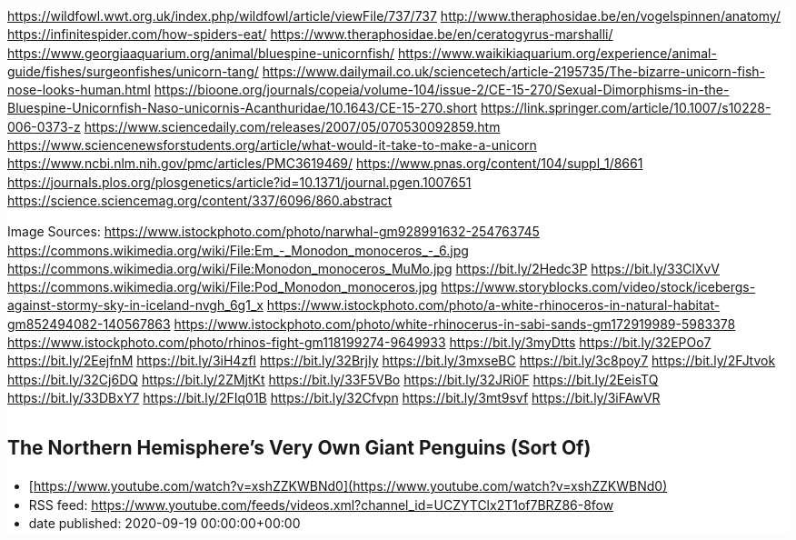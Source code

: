 https://wildfowl.wwt.org.uk/index.php/wildfowl/article/viewFile/737/737 
http://www.theraphosidae.be/en/vogelspinnen/anatomy/ 
https://infinitespider.com/how-spiders-eat/ 
https://www.theraphosidae.be/en/ceratogyrus-marshalli/ 
https://www.georgiaaquarium.org/animal/bluespine-unicornfish/
https://www.waikikiaquarium.org/experience/animal-guide/fishes/surgeonfishes/unicorn-tang/
https://www.dailymail.co.uk/sciencetech/article-2195735/The-bizarre-unicorn-fish-nose-looks-human.html
https://bioone.org/journals/copeia/volume-104/issue-2/CE-15-270/Sexual-Dimorphisms-in-the-Bluespine-Unicornfish-Naso-unicornis-Acanthuridae/10.1643/CE-15-270.short
https://link.springer.com/article/10.1007/s10228-006-0373-z
https://www.sciencedaily.com/releases/2007/05/070530092859.htm
https://www.sciencenewsforstudents.org/article/what-would-it-take-to-make-a-unicorn 
https://www.ncbi.nlm.nih.gov/pmc/articles/PMC3619469/
https://www.pnas.org/content/104/suppl_1/8661
https://journals.plos.org/plosgenetics/article?id=10.1371/journal.pgen.1007651
https://science.sciencemag.org/content/337/6096/860.abstract

Image Sources:
https://www.istockphoto.com/photo/narwhal-gm928991632-254763745
https://commons.wikimedia.org/wiki/File:Em_-_Monodon_monoceros_-_6.jpg
https://commons.wikimedia.org/wiki/File:Monodon_monoceros_MuMo.jpg 
https://bit.ly/2Hedc3P
https://bit.ly/33ClXvV
https://commons.wikimedia.org/wiki/File:Pod_Monodon_monoceros.jpg
https://www.storyblocks.com/video/stock/icebergs-against-stormy-sky-in-iceland-nvgh_6g1_x
https://www.istockphoto.com/photo/a-white-rhinoceros-in-natural-habitat-gm852494082-140567863
https://www.istockphoto.com/photo/white-rhinocerus-in-sabi-sands-gm172919989-5983378
https://www.istockphoto.com/photo/rhinos-fight-gm118199274-9649933
https://bit.ly/3myDtts
https://bit.ly/32EPOo7
https://bit.ly/2EejfnM
https://bit.ly/3iH4zfI
https://bit.ly/32BrjIy
https://bit.ly/3mxseBC
https://bit.ly/3c8poy7
https://bit.ly/2FJtvok
https://bit.ly/32Cj6DQ
https://bit.ly/2ZMjtKt
https://bit.ly/33F5VBo
https://bit.ly/32JRi0F
https://bit.ly/2EeisTQ
https://bit.ly/33DBxY7
https://bit.ly/2FIq01B
https://bit.ly/32Cfvpn
https://bit.ly/3mt9svf
https://bit.ly/3iFAwVR

## The Northern Hemisphere’s Very Own Giant Penguins (Sort Of)
 - [https://www.youtube.com/watch?v=xshZZKWBNd0](https://www.youtube.com/watch?v=xshZZKWBNd0)
 - RSS feed: https://www.youtube.com/feeds/videos.xml?channel_id=UCZYTClx2T1of7BRZ86-8fow
 - date published: 2020-09-19 00:00:00+00:00
